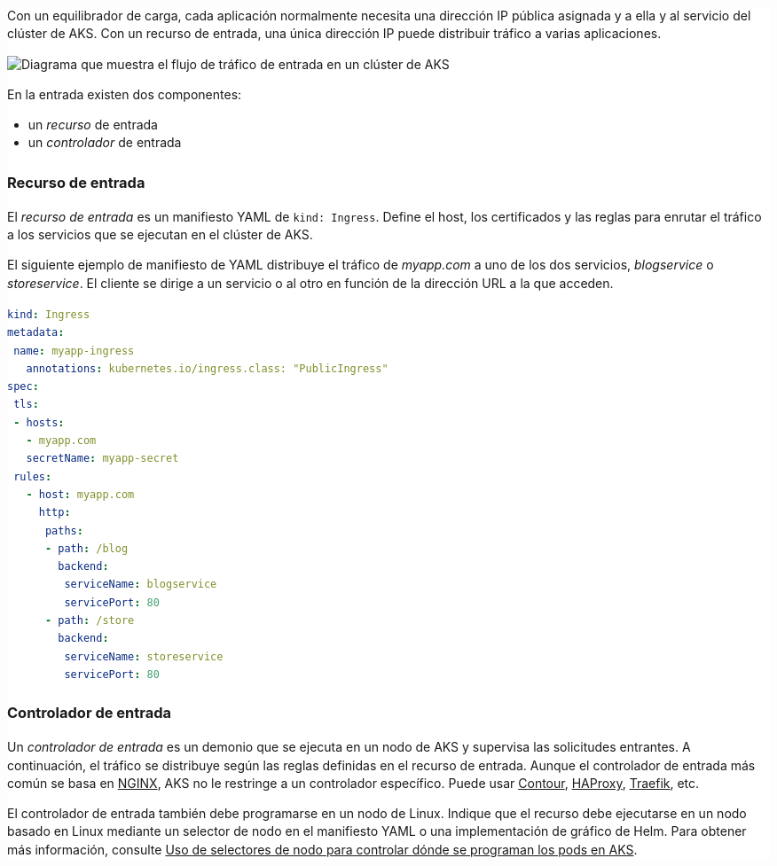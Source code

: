 Con un equilibrador de carga, cada aplicación normalmente necesita una dirección IP pública asignada y a ella y al servicio del clúster de AKS. Con un recurso de entrada, una única dirección IP puede distribuir tráfico a varias aplicaciones.

![Diagrama que muestra el flujo de tráfico de entrada en un clúster de AKS](media/operator-best-practices-network/aks-ingress.png)

 En la entrada existen dos componentes:

 * un *recurso* de entrada
 * un *controlador* de entrada

### <a name="ingress-resource"></a>Recurso de entrada

El *recurso de entrada* es un manifiesto YAML de `kind: Ingress`. Define el host, los certificados y las reglas para enrutar el tráfico a los servicios que se ejecutan en el clúster de AKS. 

El siguiente ejemplo de manifiesto de YAML distribuye el tráfico de *myapp.com* a uno de los dos servicios, *blogservice* o *storeservice*. El cliente se dirige a un servicio o al otro en función de la dirección URL a la que acceden.

```yaml
kind: Ingress
metadata:
 name: myapp-ingress
   annotations: kubernetes.io/ingress.class: "PublicIngress"
spec:
 tls:
 - hosts:
   - myapp.com
   secretName: myapp-secret
 rules:
   - host: myapp.com
     http:
      paths:
      - path: /blog
        backend:
         serviceName: blogservice
         servicePort: 80
      - path: /store
        backend:
         serviceName: storeservice
         servicePort: 80
```

### <a name="ingress-controller"></a>Controlador de entrada

Un *controlador de entrada* es un demonio que se ejecuta en un nodo de AKS y supervisa las solicitudes entrantes. A continuación, el tráfico se distribuye según las reglas definidas en el recurso de entrada. Aunque el controlador de entrada más común se basa en [NGINX], AKS no le restringe a un controlador específico. Puede usar [Contour][contour], [HAProxy][haproxy], [Traefik][traefik], etc.

El controlador de entrada también debe programarse en un nodo de Linux. Indique que el recurso debe ejecutarse en un nodo basado en Linux mediante un selector de nodo en el manifiesto YAML o una implementación de gráfico de Helm. Para obtener más información, consulte [Uso de selectores de nodo para controlar dónde se programan los pods en AKS][concepts-node-selectors].


[cni-networking]: https://github.com/Azure/azure-container-networking/blob/master/docs/cni.md
[kubenet]: https://kubernetes.io/docs/concepts/cluster-administration/network-plugins/#kubenet
[app-gateway-ingress]: https://github.com/Azure/application-gateway-kubernetes-ingress
[nginx]: https://www.nginx.com/products/nginx/kubernetes-ingress-controller
[contour]: https://github.com/heptio/contour
[haproxy]: https://www.haproxy.org
[traefik]: https://github.com/containous/traefik
[barracuda-waf]: https://www.barracuda.com/products/webapplicationfirewall/models/5
[aks-concepts-network]: concepts-network.md
[sp-delegation]: kubernetes-service-principal.md#delegate-access-to-other-azure-resources
[expressroute]: ../expressroute/expressroute-introduction.md
[vpn-gateway]: ../vpn-gateway/vpn-gateway-about-vpngateways.md
[aks-ingress-internal]: ingress-internal-ip.md
[aks-ingress-static-tls]: ingress-static-ip.md
[aks-ingress-basic]: ingress-basic.md
[aks-ingress-tls]: ingress-tls.md
[aks-ingress-own-tls]: ingress-own-tls.md
[app-gateway]: ../application-gateway/overview.md
[use-network-policies]: use-network-policies.md
[advanced-networking]: configure-azure-cni.md
[aks-configure-kubenet-networking]: configure-kubenet.md
[concepts-node-selectors]: concepts-clusters-workloads.md#node-selectors
[nodepool-upgrade]: use-multiple-node-pools.md#upgrade-a-node-pool